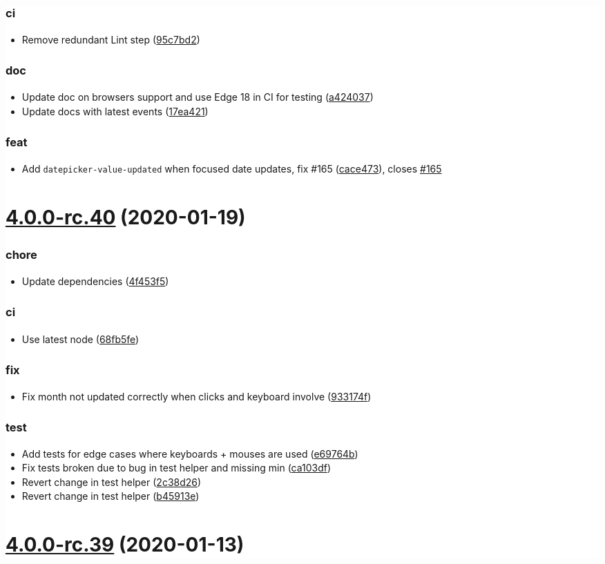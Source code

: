 ### ci

* Remove redundant Lint step ([95c7bd2](https://github.com/motss/app-datepicker/commit/95c7bd2d45c8b5941983da5c7642e132f8402e37))

### doc

* Update doc on browsers support and use Edge 18 in CI for testing ([a424037](https://github.com/motss/app-datepicker/commit/a424037d4b6dbe226eae64eadd911c377c5dd943))
* Update docs with latest events ([17ea421](https://github.com/motss/app-datepicker/commit/17ea421c2db0d4909e833fa521e84eed61656c48))

### feat

* Add `datepicker-value-updated` when focused date updates, fix #165 ([cace473](https://github.com/motss/app-datepicker/commit/cace473db67722740a8e1f1101959b49f07972d0)), closes [#165](https://github.com/motss/app-datepicker/issues/165)



# [4.0.0-rc.40](https://github.com/motss/app-datepicker/compare/v4.0.0-rc.39...v4.0.0-rc.40) (2020-01-19)


### chore

* Update dependencies ([4f453f5](https://github.com/motss/app-datepicker/commit/4f453f5c55b437c4dd311798653f576c723f5128))

### ci

* Use latest node ([68fb5fe](https://github.com/motss/app-datepicker/commit/68fb5fe2560e5df0d2d5871fc8f8dacc0ebf757d))

### fix

* Fix month not updated correctly when clicks and keyboard involve ([933174f](https://github.com/motss/app-datepicker/commit/933174f58d8c24eaa2cd34793fbc6f1bd879b7df))

### test

* Add tests for edge cases where keyboards + mouses are used ([e69764b](https://github.com/motss/app-datepicker/commit/e69764b703571bf8f997cc7c9fd51ce25952be6b))
* Fix tests broken due to bug in test helper and missing min ([ca103df](https://github.com/motss/app-datepicker/commit/ca103df96762fdede1ce541293d8b59952901b76))
* Revert change in test helper ([2c38d26](https://github.com/motss/app-datepicker/commit/2c38d2696f53c856f200501b330beda52f137ae4))
* Revert change in test helper ([b45913e](https://github.com/motss/app-datepicker/commit/b45913e9bf3b7b03fd8e720c28ff6f99495ebdd8))



# [4.0.0-rc.39](https://github.com/motss/app-datepicker/compare/v4.0.0-rc.38...v4.0.0-rc.39) (2020-01-13)
